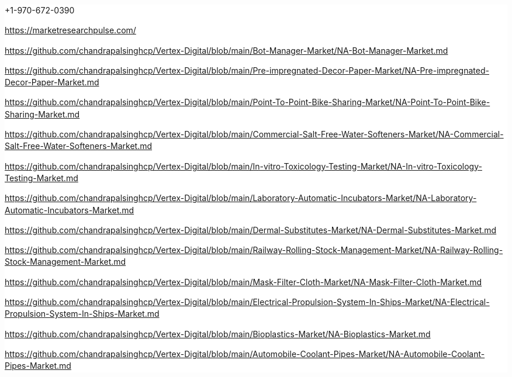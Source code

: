 +1-970-672-0390</p><p>https://marketresearchpulse.com/</p><p><a href="https://github.com/chandrapalsinghcp/Vertex-Digital/blob/main/Bot-Manager-Market/NA-Bot-Manager-Market.md">https://github.com/chandrapalsinghcp/Vertex-Digital/blob/main/Bot-Manager-Market/NA-Bot-Manager-Market.md</a></p><p><a href="https://github.com/chandrapalsinghcp/Vertex-Digital/blob/main/Pre-impregnated-Decor-Paper-Market/NA-Pre-impregnated-Decor-Paper-Market.md">https://github.com/chandrapalsinghcp/Vertex-Digital/blob/main/Pre-impregnated-Decor-Paper-Market/NA-Pre-impregnated-Decor-Paper-Market.md</a></p><p><a href="https://github.com/chandrapalsinghcp/Vertex-Digital/blob/main/Point-To-Point-Bike-Sharing-Market/NA-Point-To-Point-Bike-Sharing-Market.md">https://github.com/chandrapalsinghcp/Vertex-Digital/blob/main/Point-To-Point-Bike-Sharing-Market/NA-Point-To-Point-Bike-Sharing-Market.md</a></p><p><a href="https://github.com/chandrapalsinghcp/Vertex-Digital/blob/main/Commercial-Salt-Free-Water-Softeners-Market/NA-Commercial-Salt-Free-Water-Softeners-Market.md">https://github.com/chandrapalsinghcp/Vertex-Digital/blob/main/Commercial-Salt-Free-Water-Softeners-Market/NA-Commercial-Salt-Free-Water-Softeners-Market.md</a></p><p><a href="https://github.com/chandrapalsinghcp/Vertex-Digital/blob/main/In-vitro-Toxicology-Testing-Market/NA-In-vitro-Toxicology-Testing-Market.md">https://github.com/chandrapalsinghcp/Vertex-Digital/blob/main/In-vitro-Toxicology-Testing-Market/NA-In-vitro-Toxicology-Testing-Market.md</a></p><p><a href="https://github.com/chandrapalsinghcp/Vertex-Digital/blob/main/Laboratory-Automatic-Incubators-Market/NA-Laboratory-Automatic-Incubators-Market.md">https://github.com/chandrapalsinghcp/Vertex-Digital/blob/main/Laboratory-Automatic-Incubators-Market/NA-Laboratory-Automatic-Incubators-Market.md</a></p><p><a href="https://github.com/chandrapalsinghcp/Vertex-Digital/blob/main/Dermal-Substitutes-Market/NA-Dermal-Substitutes-Market.md">https://github.com/chandrapalsinghcp/Vertex-Digital/blob/main/Dermal-Substitutes-Market/NA-Dermal-Substitutes-Market.md</a></p><p><a href="https://github.com/chandrapalsinghcp/Vertex-Digital/blob/main/Railway-Rolling-Stock-Management-Market/NA-Railway-Rolling-Stock-Management-Market.md">https://github.com/chandrapalsinghcp/Vertex-Digital/blob/main/Railway-Rolling-Stock-Management-Market/NA-Railway-Rolling-Stock-Management-Market.md</a></p><p><a href="https://github.com/chandrapalsinghcp/Vertex-Digital/blob/main/Mask-Filter-Cloth-Market/NA-Mask-Filter-Cloth-Market.md">https://github.com/chandrapalsinghcp/Vertex-Digital/blob/main/Mask-Filter-Cloth-Market/NA-Mask-Filter-Cloth-Market.md</a></p><p><a href="https://github.com/chandrapalsinghcp/Vertex-Digital/blob/main/Electrical-Propulsion-System-In-Ships-Market/NA-Electrical-Propulsion-System-In-Ships-Market.md">https://github.com/chandrapalsinghcp/Vertex-Digital/blob/main/Electrical-Propulsion-System-In-Ships-Market/NA-Electrical-Propulsion-System-In-Ships-Market.md</a></p><p><a href="https://github.com/chandrapalsinghcp/Vertex-Digital/blob/main/Bioplastics-Market/NA-Bioplastics-Market.md">https://github.com/chandrapalsinghcp/Vertex-Digital/blob/main/Bioplastics-Market/NA-Bioplastics-Market.md</a></p><p><a href="https://github.com/chandrapalsinghcp/Vertex-Digital/blob/main/Automobile-Coolant-Pipes-Market/NA-Automobile-Coolant-Pipes-Market.md">https://github.com/chandrapalsinghcp/Vertex-Digital/blob/main/Automobile-Coolant-Pipes-Market/NA-Automobile-Coolant-Pipes-Market.md</a></p>
